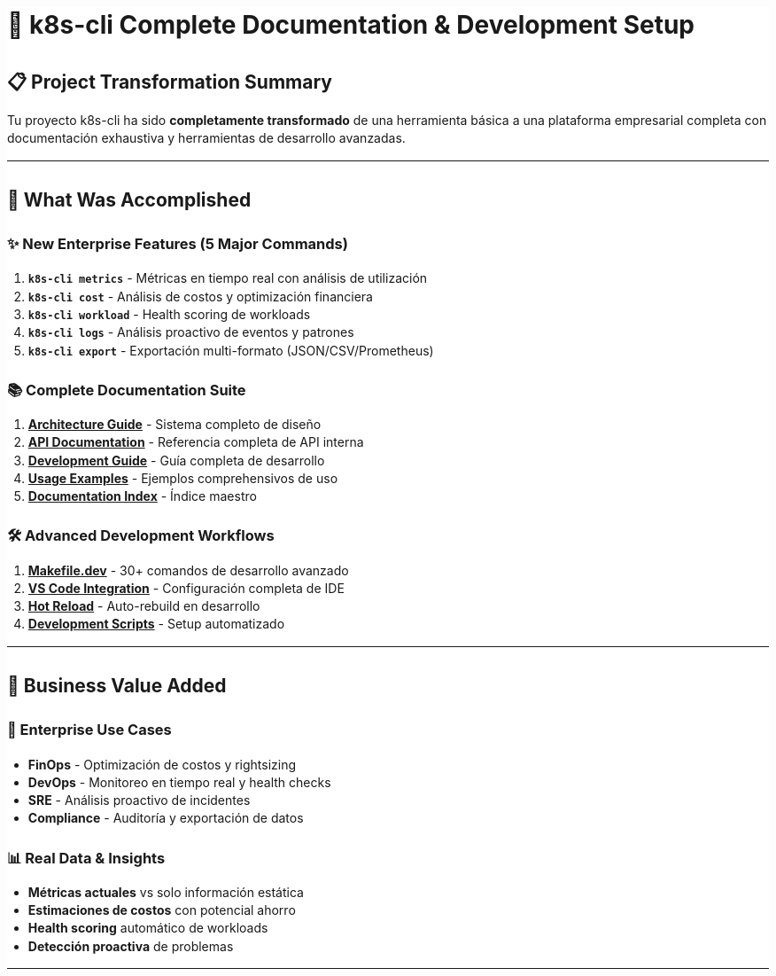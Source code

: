 # 🎉 k8s-cli Complete Documentation & Development Setup

## 📋 Project Transformation Summary

Tu proyecto k8s-cli ha sido **completamente transformado** de una herramienta básica a una plataforma empresarial completa con documentación exhaustiva y herramientas de desarrollo avanzadas.

---

## 🚀 What Was Accomplished

### ✨ New Enterprise Features (5 Major Commands)
1. **`k8s-cli metrics`** - Métricas en tiempo real con análisis de utilización
2. **`k8s-cli cost`** - Análisis de costos y optimización financiera
3. **`k8s-cli workload`** - Health scoring de workloads
4. **`k8s-cli logs`** - Análisis proactivo de eventos y patrones
5. **`k8s-cli export`** - Exportación multi-formato (JSON/CSV/Prometheus)

### 📚 Complete Documentation Suite
1. **[Architecture Guide](docs/ARCHITECTURE.md)** - Sistema completo de diseño
2. **[API Documentation](docs/API.md)** - Referencia completa de API interna
3. **[Development Guide](docs/DEVELOPMENT.md)** - Guía completa de desarrollo
4. **[Usage Examples](docs/EXAMPLES.md)** - Ejemplos comprehensivos de uso
5. **[Documentation Index](DOCUMENTATION_INDEX.md)** - Índice maestro

### 🛠️ Advanced Development Workflows
1. **[Makefile.dev](Makefile.dev)** - 30+ comandos de desarrollo avanzado
2. **[VS Code Integration](.vscode/)** - Configuración completa de IDE
3. **[Hot Reload](.air.toml)** - Auto-rebuild en desarrollo
4. **[Development Scripts](scripts/dev-setup.sh)** - Setup automatizado

---

## 🎯 Business Value Added

### 💼 Enterprise Use Cases
- **FinOps** - Optimización de costos y rightsizing
- **DevOps** - Monitoreo en tiempo real y health checks
- **SRE** - Análisis proactivo de incidentes
- **Compliance** - Auditoría y exportación de datos

### 📊 Real Data & Insights
- **Métricas actuales** vs solo información estática
- **Estimaciones de costos** con potencial ahorro
- **Health scoring** automático de workloads
- **Detección proactiva** de problemas

---
